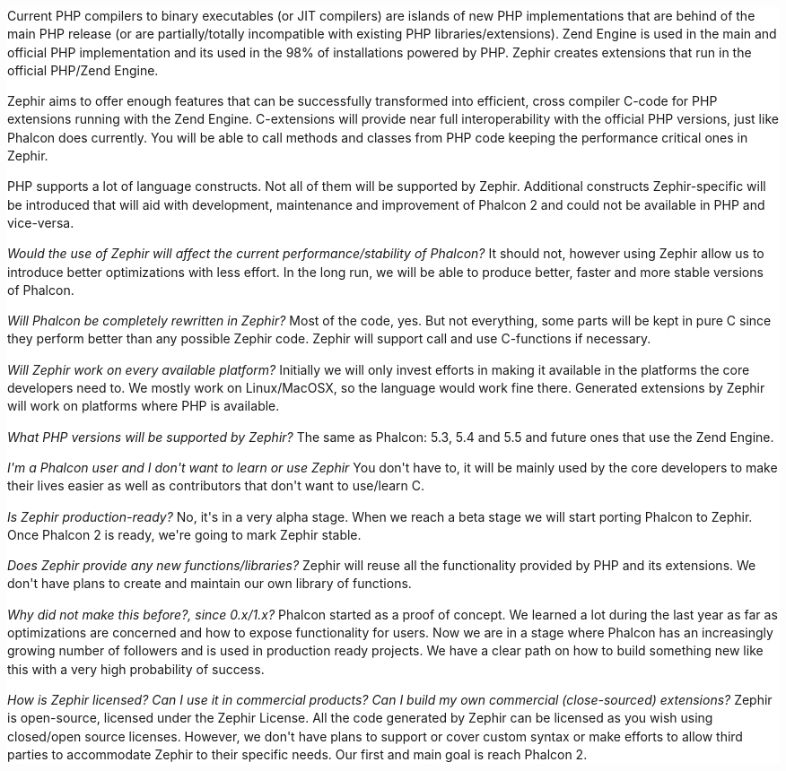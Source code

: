 Current PHP compilers to binary executables (or JIT compilers) are islands of new PHP implementations that are behind of the main PHP release (or are partially/totally incompatible with existing PHP libraries/extensions). Zend Engine is used in the main and official PHP implementation and its used in the 98% of installations powered by PHP. Zephir creates extensions that run in the official PHP/Zend Engine.

Zephir aims to offer enough features that can be successfully transformed into efficient, cross compiler C-code for PHP extensions running with the Zend Engine. C-extensions will provide near full interoperability with the official PHP versions, just like Phalcon does currently. You will be able to call methods and classes from PHP code keeping the performance critical ones in Zephir.

PHP supports a lot of language constructs. Not all of them will be supported by Zephir. Additional constructs Zephir-specific will be introduced that will aid with development, maintenance and improvement of Phalcon 2 and could not be available in PHP and vice-versa.

*Would the use of Zephir will affect the current performance/stability of Phalcon?*
It should not, however using Zephir allow us to introduce better optimizations with less effort. In the long run, we will be able to produce better, faster and more stable versions of Phalcon.

*Will Phalcon be completely rewritten in Zephir?*
Most of the code, yes. But not everything, some parts will be kept in pure C since they perform better than any possible Zephir code. Zephir will support call and use C-functions if necessary.

*Will Zephir work on every available platform?*
Initially we will only invest efforts in making it available in the platforms the core developers need to. We mostly work on Linux/MacOSX, so the language would work fine there. Generated extensions by Zephir will work on platforms where PHP is available.

*What PHP versions will be supported by Zephir?*
The same as Phalcon: 5.3, 5.4 and 5.5 and future ones that use the Zend Engine.

*I'm a Phalcon user and I don't want to learn or use Zephir*
You don't have to, it will be mainly used by the core developers to make their lives easier as well as contributors that don't want to use/learn C.

*Is Zephir production-ready?*
No, it's in a very alpha stage. When we reach a beta stage we will start porting Phalcon to Zephir. Once Phalcon 2 is ready, we're going to mark Zephir stable.

*Does Zephir provide any new functions/libraries?*
Zephir will reuse all the functionality provided by PHP and its extensions. We don't have plans to create and maintain our own library of functions.

*Why did not make this before?, since 0.x/1.x?*
Phalcon started as a proof of concept. We learned a lot during the last year as far as optimizations are concerned and how to expose functionality for users. Now we are in a stage where Phalcon has an increasingly growing number of followers and is used in production ready projects. We have a clear path on how to build something new like this with a very high probability of success.

*How is Zephir licensed? Can I use it in commercial products? Can I build my own commercial (close-sourced) extensions?*
Zephir is open-source, licensed under the Zephir License. All the code generated by Zephir can be licensed as you wish using closed/open source licenses. However, we don't have plans to support or cover custom syntax or make efforts to allow third parties to accommodate Zephir to their specific needs. Our first and main goal is reach Phalcon 2.
